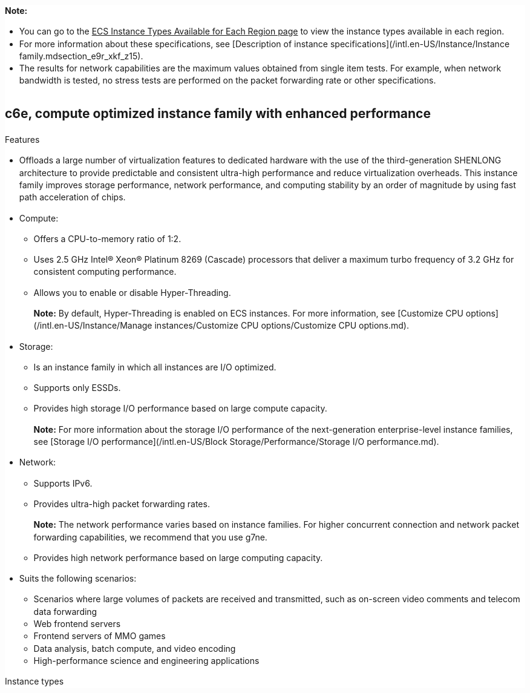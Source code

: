 **Note:**

-   You can go to the [ECS Instance Types Available for Each Region page](https://ecs-buy.aliyun.com/instanceTypes/#/instanceTypeByRegion) to view the instance types available in each region.
-   For more information about these specifications, see [Description of instance specifications](/intl.en-US/Instance/Instance family.mdsection_e9r_xkf_z15).
-   The results for network capabilities are the maximum values obtained from single item tests. For example, when network bandwidth is tested, no stress tests are performed on the packet forwarding rate or other specifications.

## c6e, compute optimized instance family with enhanced performance

Features

-   Offloads a large number of virtualization features to dedicated hardware with the use of the third-generation SHENLONG architecture to provide predictable and consistent ultra-high performance and reduce virtualization overheads. This instance family improves storage performance, network performance, and computing stability by an order of magnitude by using fast path acceleration of chips.
-   Compute:
    -   Offers a CPU-to-memory ratio of 1:2.
    -   Uses 2.5 GHz Intel® Xeon® Platinum 8269 \(Cascade\) processors that deliver a maximum turbo frequency of 3.2 GHz for consistent computing performance.
    -   Allows you to enable or disable Hyper-Threading.

        **Note:** By default, Hyper-Threading is enabled on ECS instances. For more information, see [Customize CPU options](/intl.en-US/Instance/Manage instances/Customize CPU options/Customize CPU options.md).

-   Storage:
    -   Is an instance family in which all instances are I/O optimized.
    -   Supports only ESSDs.
    -   Provides high storage I/O performance based on large compute capacity.

        **Note:** For more information about the storage I/O performance of the next-generation enterprise-level instance families, see [Storage I/O performance](/intl.en-US/Block Storage/Performance/Storage I/O performance.md).

-   Network:
    -   Supports IPv6.
    -   Provides ultra-high packet forwarding rates.

        **Note:** The network performance varies based on instance families. For higher concurrent connection and network packet forwarding capabilities, we recommend that you use g7ne.

    -   Provides high network performance based on large computing capacity.
-   Suits the following scenarios:
    -   Scenarios where large volumes of packets are received and transmitted, such as on-screen video comments and telecom data forwarding
    -   Web frontend servers
    -   Frontend servers of MMO games
    -   Data analysis, batch compute, and video encoding
    -   High-performance science and engineering applications

Instance types
